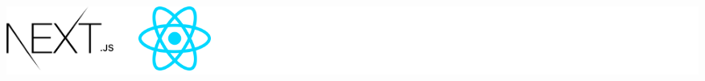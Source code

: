 <img height="80" src="./readme-images/next-js.svg">&nbsp;&nbsp;&nbsp;&nbsp;&nbsp;&nbsp;&nbsp;&nbsp;<img height="80" src="./readme-images/react.svg">&nbsp;&nbsp;&nbsp;&nbsp;&nbsp;&nbsp;&nbsp;&nbsp;